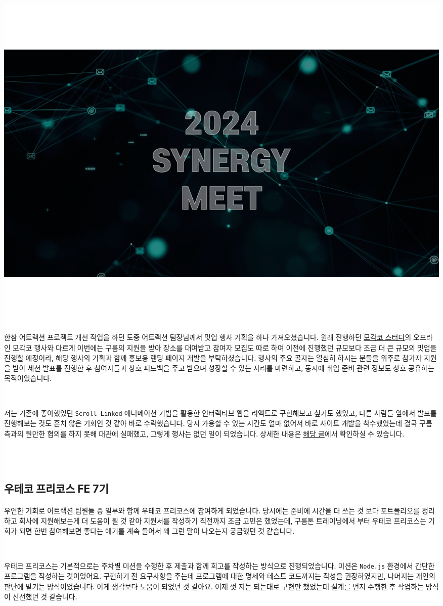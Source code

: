 <img src="/public/docs/projects/synergy-meet-2024/assets/intro.jpg" alt="취준생 대상 밋업 행사 시너지밋 2024 인트로" width="1200" height="630" />

<br />

한참 어트랙션 프로젝트 개선 작업을 하던 도중 어트랙션 팀장님께서 밋업 행사 기획을 하나 가져오셨습니다. 원래 진행하던 [모각코 스터디](#모각코-스터디)의 오프라인 모각코 행사와 다르게 이번에는 구름의 지원을 받아 장소를 대여받고 참여자 모집도 따로 하여 이전에 진행했던 규모보다 조금 더 큰 규모의 밋업을 진행할 예정이라, 해당 행사의 기획과 함께 홍보용 랜딩 페이지 개발을 부탁하셨습니다. 행사의 주요 골자는 열심히 하시는 분들을 위주로 참가자 지원을 받아 세션 발표를 진행한 후 참여자들과 상호 피드백을 주고 받으며 성장할 수 있는 자리를 마련하고, 동시에 취업 준비 관련 정보도 상호 공유하는 목적이었습니다.

<br />

저는 기존에 좋아했었던 `Scroll-Linked` 애니메이션 기법을 활용한 인터랙티브 웹을 리액트로 구현해보고 싶기도 했었고, 다른 사람들 앞에서 발표를 진행해보는 것도 흔치 않은 기회인 것 같아 바로 수락했습니다. 당시 가용할 수 있는 시간도 얼마 없어서 바로 사이트 개발을 착수했었는데 결국 구름 측과의 원만한 협의를 하지 못해 대관에 실패했고, 그렇게 행사는 없던 일이 되었습니다. 상세한 내용은 <a href="/blog/simple-react-ssg-pipeline" title="간단한 리액트 SSG 빌드 파이프라인 구축하기">해당 글</a>에서 확인하실 수 있습니다.

<br />
<br />

## 우테코 프리코스 FE 7기

우연한 기회로 어트랙션 팀원들 중 일부와 함께 우테코 프리코스에 참여하게 되었습니다. 당시에는 준비에 시간을 더 쓰는 것 보다 포트폴리오를 정리하고 회사에 지원해보는게 더 도움이 될 것 같아 지원서를 작성하기 직전까지 조금 고민은 했었는데, 구름톤 트레이닝에서 부터 우테코 프리코스는 기회가 되면 한번 참여해보면 좋다는 얘기를 계속 들어서 왜 그런 말이 나오는지 궁금했던 것 같습니다.

<br />

우테코 프리코스는 기본적으로는 주차별 미션을 수행한 후 제출과 함께 회고를 작성하는 방식으로 진행되었습니다. 미션은 `Node.js` 환경에서 간단한 프로그램을 작성하는 것이었어요. 구현하기 전 요구사항을 주는데 프로그램에 대한 명세와 테스트 코드까지는 작성을 권장하였지만, 나머지는 개인의 판단에 맡기는 방식이었습니다. 이게 생각보다 도움이 되었던 것 같아요. 이제 껏 저는 되는대로 구현만 했었는데 설계를 먼저 수행한 후 작업하는 방식이 신선했던 것 같습니다.
